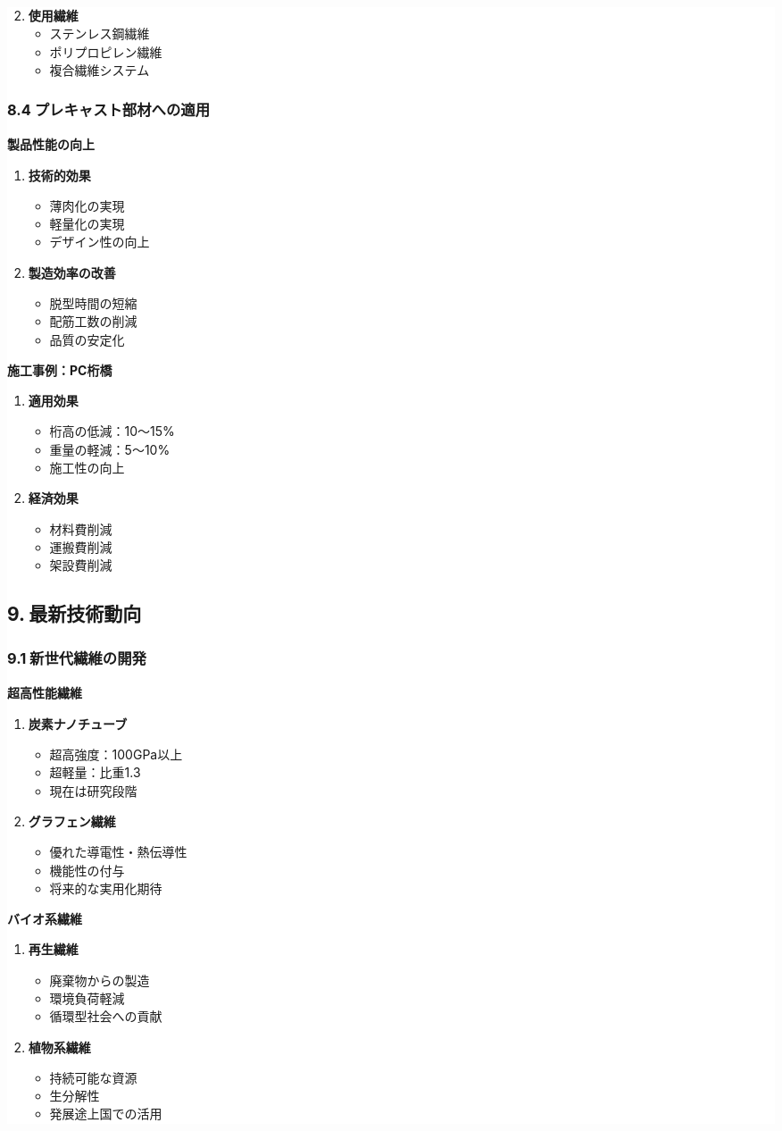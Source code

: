 2. **使用繊維**
   - ステンレス鋼繊維
   - ポリプロピレン繊維
   - 複合繊維システム

### 8.4 プレキャスト部材への適用

**製品性能の向上**

1. **技術的効果**
   - 薄肉化の実現
   - 軽量化の実現
   - デザイン性の向上

2. **製造効率の改善**
   - 脱型時間の短縮
   - 配筋工数の削減
   - 品質の安定化

**施工事例：PC桁橋**

1. **適用効果**
   - 桁高の低減：10～15%
   - 重量の軽減：5～10%
   - 施工性の向上

2. **経済効果**
   - 材料費削減
   - 運搬費削減
   - 架設費削減

## 9. 最新技術動向

### 9.1 新世代繊維の開発

**超高性能繊維**

1. **炭素ナノチューブ**
   - 超高強度：100GPa以上
   - 超軽量：比重1.3
   - 現在は研究段階

2. **グラフェン繊維**
   - 優れた導電性・熱伝導性
   - 機能性の付与
   - 将来的な実用化期待

**バイオ系繊維**

1. **再生繊維**
   - 廃棄物からの製造
   - 環境負荷軽減
   - 循環型社会への貢献

2. **植物系繊維**
   - 持続可能な資源
   - 生分解性
   - 発展途上国での活用
